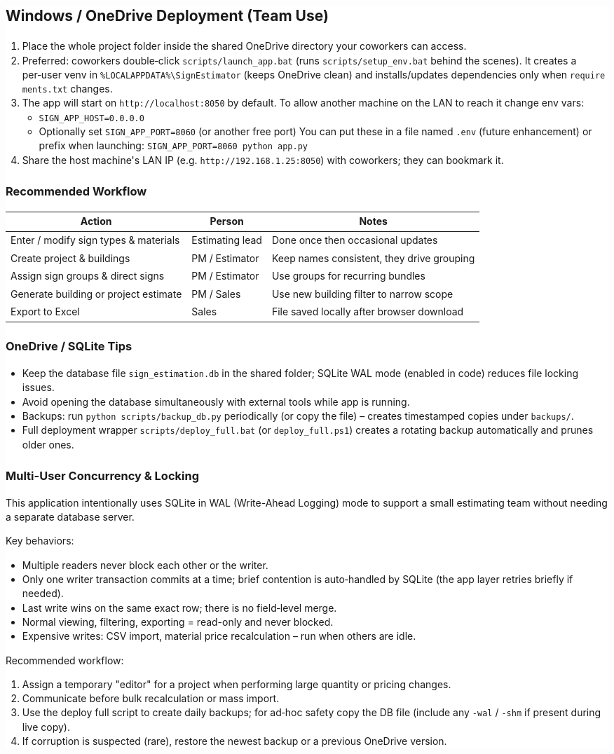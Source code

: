 ## Windows / OneDrive Deployment (Team Use)

1. Place the whole project folder inside the shared OneDrive directory your coworkers can access.
2. Preferred: coworkers double‑click `scripts/launch_app.bat` (runs `scripts/setup_env.bat` behind the scenes). It creates a per‑user venv in `%LOCALAPPDATA%\SignEstimator` (keeps OneDrive clean) and installs/updates dependencies only when `requirements.txt` changes.
3. The app will start on `http://localhost:8050` by default. To allow another machine on the LAN to reach it change env vars:
   - `SIGN_APP_HOST=0.0.0.0`
   - Optionally set `SIGN_APP_PORT=8060` (or another free port)
     You can put these in a file named `.env` (future enhancement) or prefix when launching:
     `SIGN_APP_PORT=8060 python app.py`
4. Share the host machine's LAN IP (e.g. `http://192.168.1.25:8050`) with coworkers; they can bookmark it.

### Recommended Workflow

| Action                                | Person          | Notes                                      |
| ------------------------------------- | --------------- | ------------------------------------------ |
| Enter / modify sign types & materials | Estimating lead | Done once then occasional updates          |
| Create project & buildings            | PM / Estimator  | Keep names consistent, they drive grouping |
| Assign sign groups & direct signs     | PM / Estimator  | Use groups for recurring bundles           |
| Generate building or project estimate | PM / Sales      | Use new building filter to narrow scope    |
| Export to Excel                       | Sales           | File saved locally after browser download  |

### OneDrive / SQLite Tips

- Keep the database file `sign_estimation.db` in the shared folder; SQLite WAL mode (enabled in code) reduces file locking issues.
- Avoid opening the database simultaneously with external tools while app is running.
- Backups: run `python scripts/backup_db.py` periodically (or copy the file) – creates timestamped copies under `backups/`.
- Full deployment wrapper `scripts/deploy_full.bat` (or `deploy_full.ps1`) creates a rotating backup automatically and prunes older ones.

### Multi-User Concurrency & Locking

This application intentionally uses SQLite in WAL (Write-Ahead Logging) mode to support a small estimating team without needing a separate database server.

Key behaviors:
- Multiple readers never block each other or the writer.
- Only one writer transaction commits at a time; brief contention is auto‑handled by SQLite (the app layer retries briefly if needed).
- Last write wins on the same exact row; there is no field‑level merge.
- Normal viewing, filtering, exporting = read-only and never blocked.
- Expensive writes: CSV import, material price recalculation – run when others are idle.

Recommended workflow:
1. Assign a temporary "editor" for a project when performing large quantity or pricing changes.
2. Communicate before bulk recalculation or mass import.
3. Use the deploy full script to create daily backups; for ad‑hoc safety copy the DB file (include any `-wal` / `-shm` if present during live copy).
4. If corruption is suspected (rare), restore the newest backup or a previous OneDrive version.
